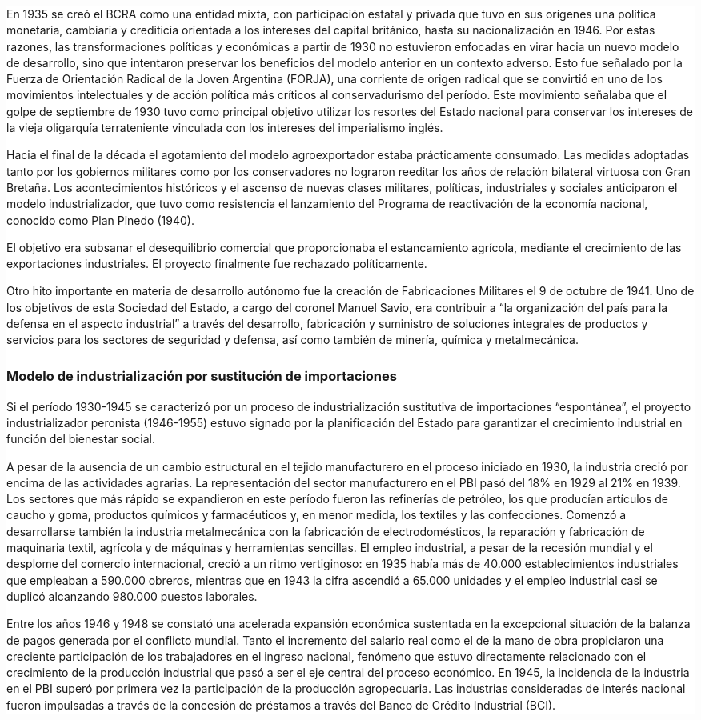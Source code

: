 En 1935 se creó el BCRA como una entidad mixta, con participación estatal y privada que tuvo en sus orígenes una política monetaria, cambiaria y crediticia orientada a los intereses del capital británico, hasta su nacionalización en 1946. Por estas razones, las transformaciones políticas y económicas a partir de 1930 no estuvieron enfocadas en virar hacia un nuevo modelo de desarrollo, sino que intentaron preservar los beneficios del modelo anterior en un contexto adverso. Esto fue señalado por la Fuerza de Orientación Radical de la Joven Argentina (FORJA), una corriente de origen radical que se convirtió en uno de los movimientos intelectuales y de acción política más críticos al conservadurismo del período. Este movimiento señalaba que el golpe de septiembre de 1930 tuvo como principal objetivo utilizar los resortes del Estado nacional para conservar los intereses de la vieja oligarquía terrateniente vinculada con los intereses del imperialismo inglés.

Hacia el final de la década el agotamiento del modelo agroexportador estaba prácticamente consumado. Las medidas adoptadas tanto por los gobiernos militares como por los conservadores no lograron reeditar los años de relación bilateral virtuosa con Gran Bretaña. Los acontecimientos históricos y el ascenso de nuevas clases militares, políticas, industriales y sociales anticiparon el modelo industrializador, que tuvo como resistencia el lanzamiento del Programa de reactivación de la economía nacional, conocido como Plan Pinedo (1940).

El objetivo era subsanar el desequilibrio comercial que proporcionaba el estancamiento agrícola, mediante el crecimiento de las exportaciones industriales. El proyecto finalmente fue rechazado políticamente.

Otro hito importante en materia de desarrollo autónomo fue la creación de Fabricaciones Militares el 9 de octubre de 1941. Uno de los objetivos de esta Sociedad del Estado, a cargo del coronel Manuel Savio, era contribuir a “la organización del país para la defensa en el aspecto industrial” a través del desarrollo, fabricación y suministro de soluciones integrales de productos y servicios para los sectores de seguridad y defensa, así como también de minería, química y metalmecánica.

### Modelo de industrialización por sustitución de importaciones

Si el período 1930-1945 se caracterizó por un proceso de industrialización sustitutiva de importaciones “espontánea”, el proyecto industrializador peronista (1946-1955) estuvo signado por la planificación del Estado para garantizar el crecimiento industrial en función del bienestar social.

A pesar de la ausencia de un cambio estructural en el tejido manufacturero en el proceso iniciado en 1930, la industria creció por encima de las actividades agrarias. La representación del sector manufacturero en el PBI pasó del 18% en 1929 al 21% en 1939. Los sectores que más rápido se expandieron en este período fueron las refinerías de petróleo, los que producían artículos de caucho y goma, productos químicos y farmacéuticos y, en menor medida, los textiles y las confecciones. Comenzó a desarrollarse también la industria metalmecánica con la fabricación de electrodomésticos, la reparación y fabricación de maquinaria textil, agrícola y de máquinas y herramientas sencillas. El empleo industrial, a pesar de la recesión mundial y el desplome del comercio internacional, creció a un ritmo vertiginoso: en 1935 había más de 40.000 establecimientos industriales que empleaban a 590.000 obreros, mientras que en 1943 la cifra ascendió a 65.000 unidades y el empleo industrial casi se duplicó alcanzando 980.000 puestos laborales.

Entre los años 1946 y 1948 se constató una acelerada expansión económica sustentada en la excepcional situación de la balanza de pagos generada por el conflicto mundial. Tanto el incremento del salario real como el de la mano de obra propiciaron una creciente participación de los trabajadores en el ingreso nacional, fenómeno que estuvo directamente relacionado con el crecimiento de la producción industrial que pasó a ser el eje central del proceso económico. En 1945, la incidencia de la industria en el PBI superó por primera vez la participación de la producción agropecuaria. Las industrias consideradas de interés nacional fueron impulsadas a través de la concesión de préstamos a través del Banco de Crédito Industrial (BCI).
